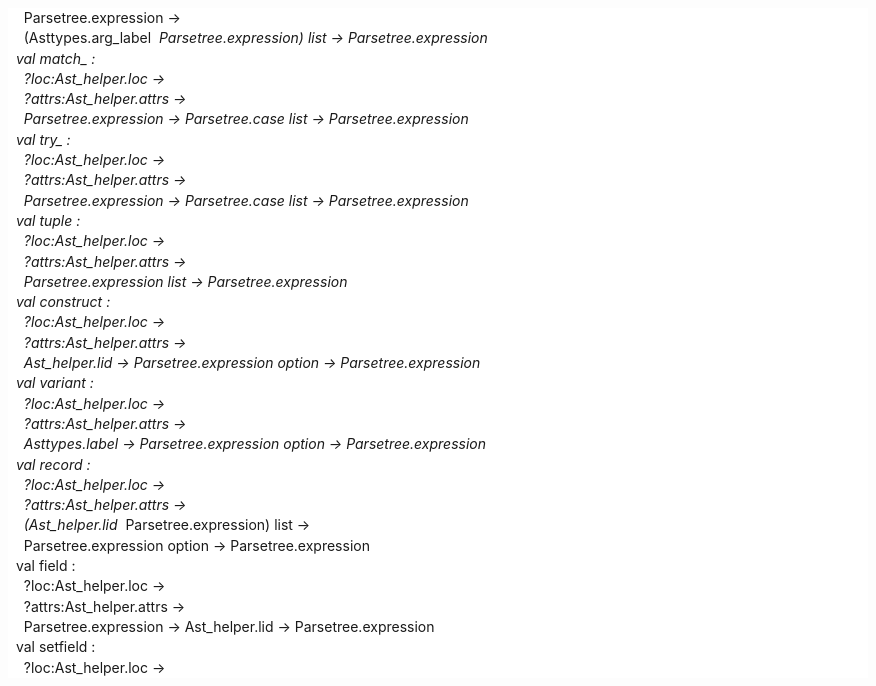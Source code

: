 &nbsp;&nbsp;&nbsp;&nbsp;<span class="constructor">Parsetree</span>.expression&nbsp;<span class="keywordsign">-&gt;</span><br>
&nbsp;&nbsp;&nbsp;&nbsp;(<span class="constructor">Asttypes</span>.arg_label&nbsp;*&nbsp;<span class="constructor">Parsetree</span>.expression)&nbsp;list&nbsp;<span class="keywordsign">-&gt;</span>&nbsp;<span class="constructor">Parsetree</span>.expression<br>
&nbsp;&nbsp;<span class="keyword">val</span>&nbsp;match_&nbsp;:<br>
&nbsp;&nbsp;&nbsp;&nbsp;?loc:<span class="constructor">Ast_helper</span>.loc&nbsp;<span class="keywordsign">-&gt;</span><br>
&nbsp;&nbsp;&nbsp;&nbsp;?attrs:<span class="constructor">Ast_helper</span>.attrs&nbsp;<span class="keywordsign">-&gt;</span><br>
&nbsp;&nbsp;&nbsp;&nbsp;<span class="constructor">Parsetree</span>.expression&nbsp;<span class="keywordsign">-&gt;</span>&nbsp;<span class="constructor">Parsetree</span>.case&nbsp;list&nbsp;<span class="keywordsign">-&gt;</span>&nbsp;<span class="constructor">Parsetree</span>.expression<br>
&nbsp;&nbsp;<span class="keyword">val</span>&nbsp;try_&nbsp;:<br>
&nbsp;&nbsp;&nbsp;&nbsp;?loc:<span class="constructor">Ast_helper</span>.loc&nbsp;<span class="keywordsign">-&gt;</span><br>
&nbsp;&nbsp;&nbsp;&nbsp;?attrs:<span class="constructor">Ast_helper</span>.attrs&nbsp;<span class="keywordsign">-&gt;</span><br>
&nbsp;&nbsp;&nbsp;&nbsp;<span class="constructor">Parsetree</span>.expression&nbsp;<span class="keywordsign">-&gt;</span>&nbsp;<span class="constructor">Parsetree</span>.case&nbsp;list&nbsp;<span class="keywordsign">-&gt;</span>&nbsp;<span class="constructor">Parsetree</span>.expression<br>
&nbsp;&nbsp;<span class="keyword">val</span>&nbsp;tuple&nbsp;:<br>
&nbsp;&nbsp;&nbsp;&nbsp;?loc:<span class="constructor">Ast_helper</span>.loc&nbsp;<span class="keywordsign">-&gt;</span><br>
&nbsp;&nbsp;&nbsp;&nbsp;?attrs:<span class="constructor">Ast_helper</span>.attrs&nbsp;<span class="keywordsign">-&gt;</span><br>
&nbsp;&nbsp;&nbsp;&nbsp;<span class="constructor">Parsetree</span>.expression&nbsp;list&nbsp;<span class="keywordsign">-&gt;</span>&nbsp;<span class="constructor">Parsetree</span>.expression<br>
&nbsp;&nbsp;<span class="keyword">val</span>&nbsp;construct&nbsp;:<br>
&nbsp;&nbsp;&nbsp;&nbsp;?loc:<span class="constructor">Ast_helper</span>.loc&nbsp;<span class="keywordsign">-&gt;</span><br>
&nbsp;&nbsp;&nbsp;&nbsp;?attrs:<span class="constructor">Ast_helper</span>.attrs&nbsp;<span class="keywordsign">-&gt;</span><br>
&nbsp;&nbsp;&nbsp;&nbsp;<span class="constructor">Ast_helper</span>.lid&nbsp;<span class="keywordsign">-&gt;</span>&nbsp;<span class="constructor">Parsetree</span>.expression&nbsp;option&nbsp;<span class="keywordsign">-&gt;</span>&nbsp;<span class="constructor">Parsetree</span>.expression<br>
&nbsp;&nbsp;<span class="keyword">val</span>&nbsp;variant&nbsp;:<br>
&nbsp;&nbsp;&nbsp;&nbsp;?loc:<span class="constructor">Ast_helper</span>.loc&nbsp;<span class="keywordsign">-&gt;</span><br>
&nbsp;&nbsp;&nbsp;&nbsp;?attrs:<span class="constructor">Ast_helper</span>.attrs&nbsp;<span class="keywordsign">-&gt;</span><br>
&nbsp;&nbsp;&nbsp;&nbsp;<span class="constructor">Asttypes</span>.label&nbsp;<span class="keywordsign">-&gt;</span>&nbsp;<span class="constructor">Parsetree</span>.expression&nbsp;option&nbsp;<span class="keywordsign">-&gt;</span>&nbsp;<span class="constructor">Parsetree</span>.expression<br>
&nbsp;&nbsp;<span class="keyword">val</span>&nbsp;record&nbsp;:<br>
&nbsp;&nbsp;&nbsp;&nbsp;?loc:<span class="constructor">Ast_helper</span>.loc&nbsp;<span class="keywordsign">-&gt;</span><br>
&nbsp;&nbsp;&nbsp;&nbsp;?attrs:<span class="constructor">Ast_helper</span>.attrs&nbsp;<span class="keywordsign">-&gt;</span><br>
&nbsp;&nbsp;&nbsp;&nbsp;(<span class="constructor">Ast_helper</span>.lid&nbsp;*&nbsp;<span class="constructor">Parsetree</span>.expression)&nbsp;list&nbsp;<span class="keywordsign">-&gt;</span><br>
&nbsp;&nbsp;&nbsp;&nbsp;<span class="constructor">Parsetree</span>.expression&nbsp;option&nbsp;<span class="keywordsign">-&gt;</span>&nbsp;<span class="constructor">Parsetree</span>.expression<br>
&nbsp;&nbsp;<span class="keyword">val</span>&nbsp;field&nbsp;:<br>
&nbsp;&nbsp;&nbsp;&nbsp;?loc:<span class="constructor">Ast_helper</span>.loc&nbsp;<span class="keywordsign">-&gt;</span><br>
&nbsp;&nbsp;&nbsp;&nbsp;?attrs:<span class="constructor">Ast_helper</span>.attrs&nbsp;<span class="keywordsign">-&gt;</span><br>
&nbsp;&nbsp;&nbsp;&nbsp;<span class="constructor">Parsetree</span>.expression&nbsp;<span class="keywordsign">-&gt;</span>&nbsp;<span class="constructor">Ast_helper</span>.lid&nbsp;<span class="keywordsign">-&gt;</span>&nbsp;<span class="constructor">Parsetree</span>.expression<br>
&nbsp;&nbsp;<span class="keyword">val</span>&nbsp;setfield&nbsp;:<br>
&nbsp;&nbsp;&nbsp;&nbsp;?loc:<span class="constructor">Ast_helper</span>.loc&nbsp;<span class="keywordsign">-&gt;</span><br>